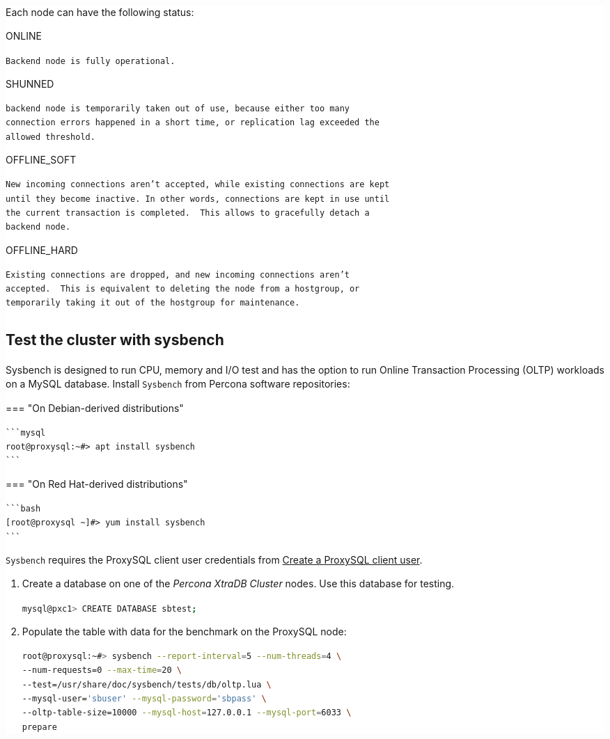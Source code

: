 Each node can have the following status:

ONLINE

    Backend node is fully operational.

SHUNNED

    backend node is temporarily taken out of use, because either too many
    connection errors happened in a short time, or replication lag exceeded the
    allowed threshold.

OFFLINE_SOFT

    New incoming connections aren’t accepted, while existing connections are kept
    until they become inactive. In other words, connections are kept in use until
    the current transaction is completed.  This allows to gracefully detach a
    backend node.

OFFLINE_HARD

    Existing connections are dropped, and new incoming connections aren’t
    accepted.  This is equivalent to deleting the node from a hostgroup, or
    temporarily taking it out of the hostgroup for maintenance.

## Test the cluster with sysbench

Sysbench is designed to run CPU, memory and I/O test and has the option to run Online Transaction Processing (OLTP) workloads on a MySQL database. Install `Sysbench` from Percona software repositories:

=== "On Debian-derived distributions"

    ```mysql
    root@proxysql:~#> apt install sysbench
    ```

=== "On Red Hat-derived distributions"

    ```bash
    [root@proxysql ~]#> yum install sysbench
    ```

`Sysbench` requires the ProxySQL client user credentials from [Create a ProxySQL client user](#create-a-proxysql-client-user).

1. Create a database on one of the *Percona XtraDB Cluster* nodes. Use this database for testing.

    ```{.bash data-prompt="mysql@pxc1>"}
    mysql@pxc1> CREATE DATABASE sbtest;
    ```

2. Populate the table with data for the benchmark on the ProxySQL node:

    ```bash
    root@proxysql:~#> sysbench --report-interval=5 --num-threads=4 \
    --num-requests=0 --max-time=20 \
    --test=/usr/share/doc/sysbench/tests/db/oltp.lua \
    --mysql-user='sbuser' --mysql-password='sbpass' \
    --oltp-table-size=10000 --mysql-host=127.0.0.1 --mysql-port=6033 \
    prepare
    ```
